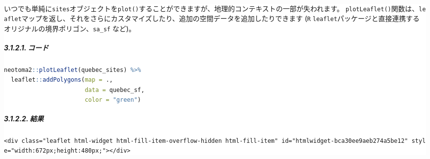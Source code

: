いつでも単純に`sites`オブジェクトを`plot()`することができますが、地理的コンテキストの一部が失われます。
`plotLeaflet()`関数は、`leaflet`マップを返し、それをさらにカスタマイズしたり、追加の空間データを追加したりできます
(`R` `leaflet`パッケージと直接連携するオリジナルの境界ポリゴン、`sa_sf`
など)。

##### 3.1.2.1. コード


```r
neotoma2::plotLeaflet(quebec_sites) %>% 
  leaflet::addPolygons(map = ., 
                       data = quebec_sf, 
                       color = "green")
```

##### 3.1.2.2. 結果


```{=html}
<div class="leaflet html-widget html-fill-item-overflow-hidden html-fill-item" id="htmlwidget-bca30ee9aeb274a5be12" style="width:672px;height:480px;"></div>
```